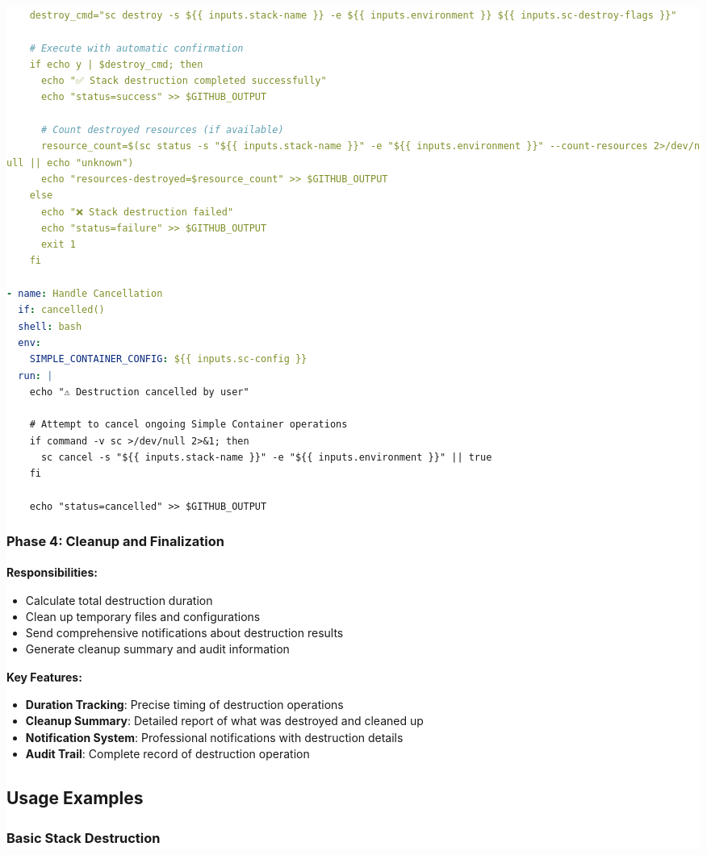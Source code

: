 ```yaml
    destroy_cmd="sc destroy -s ${{ inputs.stack-name }} -e ${{ inputs.environment }} ${{ inputs.sc-destroy-flags }}"
    
    # Execute with automatic confirmation
    if echo y | $destroy_cmd; then
      echo "✅ Stack destruction completed successfully"
      echo "status=success" >> $GITHUB_OUTPUT
      
      # Count destroyed resources (if available)
      resource_count=$(sc status -s "${{ inputs.stack-name }}" -e "${{ inputs.environment }}" --count-resources 2>/dev/null || echo "unknown")
      echo "resources-destroyed=$resource_count" >> $GITHUB_OUTPUT
    else
      echo "❌ Stack destruction failed"
      echo "status=failure" >> $GITHUB_OUTPUT
      exit 1
    fi

- name: Handle Cancellation
  if: cancelled()
  shell: bash
  env:
    SIMPLE_CONTAINER_CONFIG: ${{ inputs.sc-config }}
  run: |
    echo "⚠️ Destruction cancelled by user"
    
    # Attempt to cancel ongoing Simple Container operations
    if command -v sc >/dev/null 2>&1; then
      sc cancel -s "${{ inputs.stack-name }}" -e "${{ inputs.environment }}" || true
    fi
    
    echo "status=cancelled" >> $GITHUB_OUTPUT
```

### Phase 4: Cleanup and Finalization

**Responsibilities:**
- Calculate total destruction duration
- Clean up temporary files and configurations
- Send comprehensive notifications about destruction results
- Generate cleanup summary and audit information

**Key Features:**
- **Duration Tracking**: Precise timing of destruction operations
- **Cleanup Summary**: Detailed report of what was destroyed and cleaned up
- **Notification System**: Professional notifications with destruction details
- **Audit Trail**: Complete record of destruction operation

## Usage Examples

### Basic Stack Destruction
